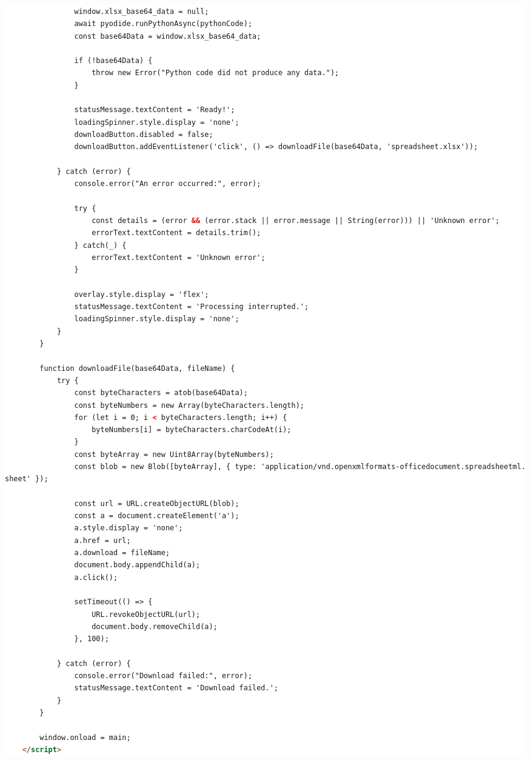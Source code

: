 ```html
                window.xlsx_base64_data = null; 
                await pyodide.runPythonAsync(pythonCode);
                const base64Data = window.xlsx_base64_data;

                if (!base64Data) {
                    throw new Error("Python code did not produce any data.");
                }

                statusMessage.textContent = 'Ready!';
                loadingSpinner.style.display = 'none';
                downloadButton.disabled = false;
                downloadButton.addEventListener('click', () => downloadFile(base64Data, 'spreadsheet.xlsx'));

            } catch (error) {
                console.error("An error occurred:", error);
                
                try {
                    const details = (error && (error.stack || error.message || String(error))) || 'Unknown error';
                    errorText.textContent = details.trim();
                } catch(_) {
                    errorText.textContent = 'Unknown error';
                }
                
                overlay.style.display = 'flex';
                statusMessage.textContent = 'Processing interrupted.';
                loadingSpinner.style.display = 'none';
            }
        }

        function downloadFile(base64Data, fileName) {
            try {
                const byteCharacters = atob(base64Data);
                const byteNumbers = new Array(byteCharacters.length);
                for (let i = 0; i < byteCharacters.length; i++) {
                    byteNumbers[i] = byteCharacters.charCodeAt(i);
                }
                const byteArray = new Uint8Array(byteNumbers);
                const blob = new Blob([byteArray], { type: 'application/vnd.openxmlformats-officedocument.spreadsheetml.sheet' });

                const url = URL.createObjectURL(blob);
                const a = document.createElement('a');
                a.style.display = 'none';
                a.href = url;
                a.download = fileName;
                document.body.appendChild(a);
                a.click();
                
                setTimeout(() => {
                    URL.revokeObjectURL(url);
                    document.body.removeChild(a);
                }, 100);

            } catch (error) {
                console.error("Download failed:", error);
                statusMessage.textContent = 'Download failed.';
            }
        }

        window.onload = main;
    </script>
```